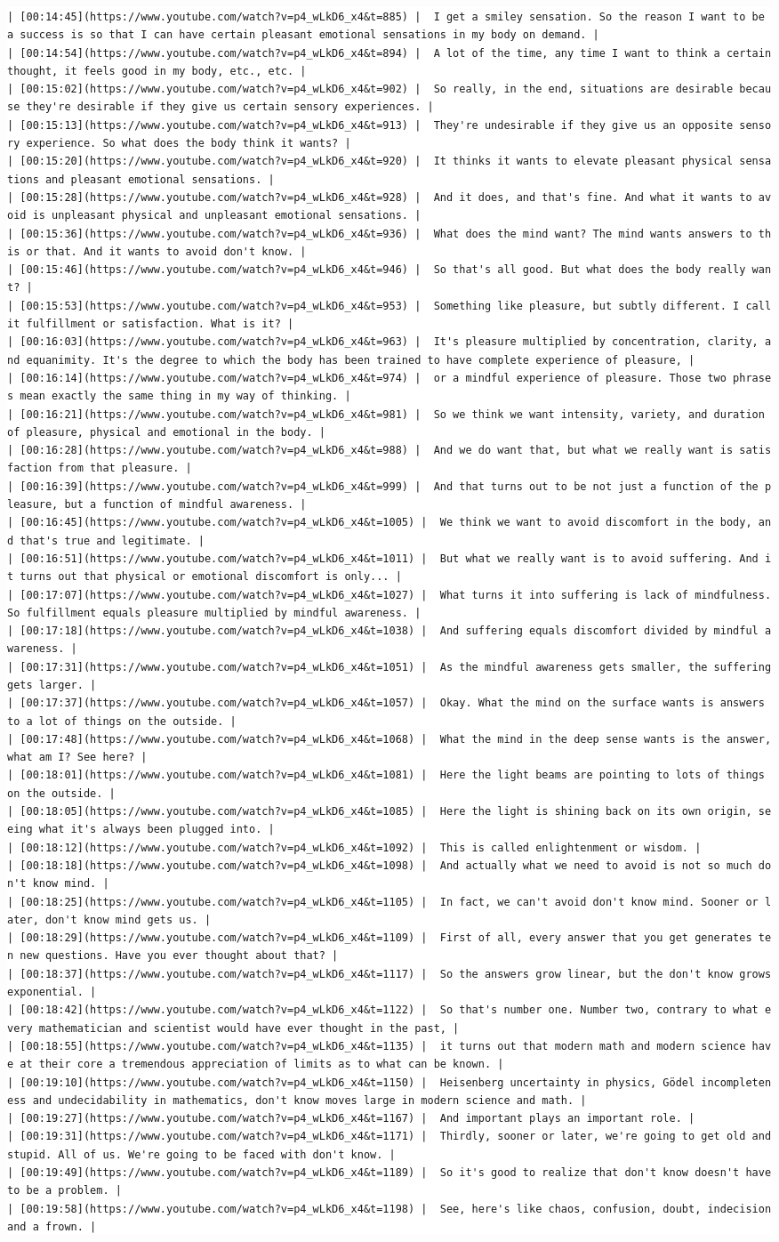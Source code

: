     | [00:14:45](https://www.youtube.com/watch?v=p4_wLkD6_x4&t=885) |  I get a smiley sensation. So the reason I want to be a success is so that I can have certain pleasant emotional sensations in my body on demand. |
    | [00:14:54](https://www.youtube.com/watch?v=p4_wLkD6_x4&t=894) |  A lot of the time, any time I want to think a certain thought, it feels good in my body, etc., etc. |
    | [00:15:02](https://www.youtube.com/watch?v=p4_wLkD6_x4&t=902) |  So really, in the end, situations are desirable because they're desirable if they give us certain sensory experiences. |
    | [00:15:13](https://www.youtube.com/watch?v=p4_wLkD6_x4&t=913) |  They're undesirable if they give us an opposite sensory experience. So what does the body think it wants? |
    | [00:15:20](https://www.youtube.com/watch?v=p4_wLkD6_x4&t=920) |  It thinks it wants to elevate pleasant physical sensations and pleasant emotional sensations. |
    | [00:15:28](https://www.youtube.com/watch?v=p4_wLkD6_x4&t=928) |  And it does, and that's fine. And what it wants to avoid is unpleasant physical and unpleasant emotional sensations. |
    | [00:15:36](https://www.youtube.com/watch?v=p4_wLkD6_x4&t=936) |  What does the mind want? The mind wants answers to this or that. And it wants to avoid don't know. |
    | [00:15:46](https://www.youtube.com/watch?v=p4_wLkD6_x4&t=946) |  So that's all good. But what does the body really want? |
    | [00:15:53](https://www.youtube.com/watch?v=p4_wLkD6_x4&t=953) |  Something like pleasure, but subtly different. I call it fulfillment or satisfaction. What is it? |
    | [00:16:03](https://www.youtube.com/watch?v=p4_wLkD6_x4&t=963) |  It's pleasure multiplied by concentration, clarity, and equanimity. It's the degree to which the body has been trained to have complete experience of pleasure, |
    | [00:16:14](https://www.youtube.com/watch?v=p4_wLkD6_x4&t=974) |  or a mindful experience of pleasure. Those two phrases mean exactly the same thing in my way of thinking. |
    | [00:16:21](https://www.youtube.com/watch?v=p4_wLkD6_x4&t=981) |  So we think we want intensity, variety, and duration of pleasure, physical and emotional in the body. |
    | [00:16:28](https://www.youtube.com/watch?v=p4_wLkD6_x4&t=988) |  And we do want that, but what we really want is satisfaction from that pleasure. |
    | [00:16:39](https://www.youtube.com/watch?v=p4_wLkD6_x4&t=999) |  And that turns out to be not just a function of the pleasure, but a function of mindful awareness. |
    | [00:16:45](https://www.youtube.com/watch?v=p4_wLkD6_x4&t=1005) |  We think we want to avoid discomfort in the body, and that's true and legitimate. |
    | [00:16:51](https://www.youtube.com/watch?v=p4_wLkD6_x4&t=1011) |  But what we really want is to avoid suffering. And it turns out that physical or emotional discomfort is only... |
    | [00:17:07](https://www.youtube.com/watch?v=p4_wLkD6_x4&t=1027) |  What turns it into suffering is lack of mindfulness. So fulfillment equals pleasure multiplied by mindful awareness. |
    | [00:17:18](https://www.youtube.com/watch?v=p4_wLkD6_x4&t=1038) |  And suffering equals discomfort divided by mindful awareness. |
    | [00:17:31](https://www.youtube.com/watch?v=p4_wLkD6_x4&t=1051) |  As the mindful awareness gets smaller, the suffering gets larger. |
    | [00:17:37](https://www.youtube.com/watch?v=p4_wLkD6_x4&t=1057) |  Okay. What the mind on the surface wants is answers to a lot of things on the outside. |
    | [00:17:48](https://www.youtube.com/watch?v=p4_wLkD6_x4&t=1068) |  What the mind in the deep sense wants is the answer, what am I? See here? |
    | [00:18:01](https://www.youtube.com/watch?v=p4_wLkD6_x4&t=1081) |  Here the light beams are pointing to lots of things on the outside. |
    | [00:18:05](https://www.youtube.com/watch?v=p4_wLkD6_x4&t=1085) |  Here the light is shining back on its own origin, seeing what it's always been plugged into. |
    | [00:18:12](https://www.youtube.com/watch?v=p4_wLkD6_x4&t=1092) |  This is called enlightenment or wisdom. |
    | [00:18:18](https://www.youtube.com/watch?v=p4_wLkD6_x4&t=1098) |  And actually what we need to avoid is not so much don't know mind. |
    | [00:18:25](https://www.youtube.com/watch?v=p4_wLkD6_x4&t=1105) |  In fact, we can't avoid don't know mind. Sooner or later, don't know mind gets us. |
    | [00:18:29](https://www.youtube.com/watch?v=p4_wLkD6_x4&t=1109) |  First of all, every answer that you get generates ten new questions. Have you ever thought about that? |
    | [00:18:37](https://www.youtube.com/watch?v=p4_wLkD6_x4&t=1117) |  So the answers grow linear, but the don't know grows exponential. |
    | [00:18:42](https://www.youtube.com/watch?v=p4_wLkD6_x4&t=1122) |  So that's number one. Number two, contrary to what every mathematician and scientist would have ever thought in the past, |
    | [00:18:55](https://www.youtube.com/watch?v=p4_wLkD6_x4&t=1135) |  it turns out that modern math and modern science have at their core a tremendous appreciation of limits as to what can be known. |
    | [00:19:10](https://www.youtube.com/watch?v=p4_wLkD6_x4&t=1150) |  Heisenberg uncertainty in physics, Gödel incompleteness and undecidability in mathematics, don't know moves large in modern science and math. |
    | [00:19:27](https://www.youtube.com/watch?v=p4_wLkD6_x4&t=1167) |  And important plays an important role. |
    | [00:19:31](https://www.youtube.com/watch?v=p4_wLkD6_x4&t=1171) |  Thirdly, sooner or later, we're going to get old and stupid. All of us. We're going to be faced with don't know. |
    | [00:19:49](https://www.youtube.com/watch?v=p4_wLkD6_x4&t=1189) |  So it's good to realize that don't know doesn't have to be a problem. |
    | [00:19:58](https://www.youtube.com/watch?v=p4_wLkD6_x4&t=1198) |  See, here's like chaos, confusion, doubt, indecision and a frown. |